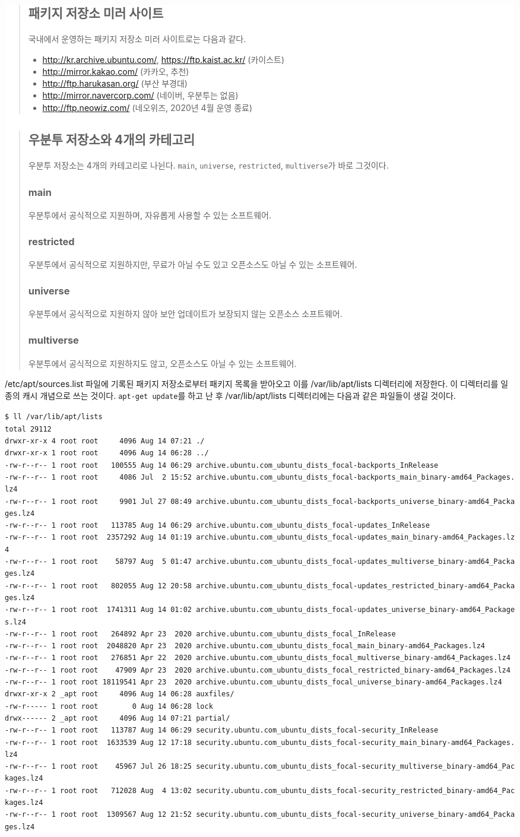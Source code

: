 > ## 패키지 저장소 미러 사이트
> 국내에서 운영하는 패키지 저장소 미러 사이트로는 다음과 같다.
> - http://kr.archive.ubuntu.com/, https://ftp.kaist.ac.kr/ (카이스트)
> - http://mirror.kakao.com/ (카카오, 추천)
> - http://ftp.harukasan.org/ (부산 부경대)
> - http://mirror.navercorp.com/ (네이버, 우분투는 없음)
> - http://ftp.neowiz.com/ (네오위즈, 2020년 4월 운영 종료)

> ## 우분투 저장소와 4개의 카테고리
> 우분투 저장소는 4개의 카테고리로 나뉜다. `main`, `universe`, `restricted`, `multiverse`가 바로 그것이다.
> ### main
> 우분투에서 공식적으로 지원하며, 자유롭게 사용할 수 있는 소프트웨어.
> ### restricted
> 우분투에서 공식적으로 지원하지만, 무료가 아닐 수도 있고 오픈소스도 아닐 수 있는 소프트웨어.
> ### universe
> 우분투에서 공식적으로 지원하지 않아 보안 업데이트가 보장되지 않는 오픈소스 소프트웨어.
> ### multiverse
> 우분투에서 공식적으로 지원하지도 않고, 오픈소스도 아닐 수 있는 소프트웨어.

/etc/apt/sources.list 파일에 기록된 패키지 저장소로부터 패키지 목록을 받아오고 이를 /var/lib/apt/lists 디렉터리에 저장한다. 이 디렉터리를 일종의 캐시 개념으로 쓰는 것이다. `apt-get update`를 하고 난 후 /var/lib/apt/lists 디렉터리에는 다음과 같은 파일들이 생길 것이다.
```bash
$ ll /var/lib/apt/lists
total 29112
drwxr-xr-x 4 root root     4096 Aug 14 07:21 ./
drwxr-xr-x 1 root root     4096 Aug 14 06:28 ../
-rw-r--r-- 1 root root   100555 Aug 14 06:29 archive.ubuntu.com_ubuntu_dists_focal-backports_InRelease
-rw-r--r-- 1 root root     4086 Jul  2 15:52 archive.ubuntu.com_ubuntu_dists_focal-backports_main_binary-amd64_Packages.lz4
-rw-r--r-- 1 root root     9901 Jul 27 08:49 archive.ubuntu.com_ubuntu_dists_focal-backports_universe_binary-amd64_Packages.lz4
-rw-r--r-- 1 root root   113785 Aug 14 06:29 archive.ubuntu.com_ubuntu_dists_focal-updates_InRelease
-rw-r--r-- 1 root root  2357292 Aug 14 01:19 archive.ubuntu.com_ubuntu_dists_focal-updates_main_binary-amd64_Packages.lz4
-rw-r--r-- 1 root root    58797 Aug  5 01:47 archive.ubuntu.com_ubuntu_dists_focal-updates_multiverse_binary-amd64_Packages.lz4
-rw-r--r-- 1 root root   802055 Aug 12 20:58 archive.ubuntu.com_ubuntu_dists_focal-updates_restricted_binary-amd64_Packages.lz4
-rw-r--r-- 1 root root  1741311 Aug 14 01:02 archive.ubuntu.com_ubuntu_dists_focal-updates_universe_binary-amd64_Packages.lz4
-rw-r--r-- 1 root root   264892 Apr 23  2020 archive.ubuntu.com_ubuntu_dists_focal_InRelease
-rw-r--r-- 1 root root  2048820 Apr 23  2020 archive.ubuntu.com_ubuntu_dists_focal_main_binary-amd64_Packages.lz4
-rw-r--r-- 1 root root   276851 Apr 22  2020 archive.ubuntu.com_ubuntu_dists_focal_multiverse_binary-amd64_Packages.lz4
-rw-r--r-- 1 root root    47909 Apr 23  2020 archive.ubuntu.com_ubuntu_dists_focal_restricted_binary-amd64_Packages.lz4
-rw-r--r-- 1 root root 18119541 Apr 23  2020 archive.ubuntu.com_ubuntu_dists_focal_universe_binary-amd64_Packages.lz4
drwxr-xr-x 2 _apt root     4096 Aug 14 06:28 auxfiles/
-rw-r----- 1 root root        0 Aug 14 06:28 lock
drwx------ 2 _apt root     4096 Aug 14 07:21 partial/
-rw-r--r-- 1 root root   113787 Aug 14 06:29 security.ubuntu.com_ubuntu_dists_focal-security_InRelease
-rw-r--r-- 1 root root  1633539 Aug 12 17:18 security.ubuntu.com_ubuntu_dists_focal-security_main_binary-amd64_Packages.lz4
-rw-r--r-- 1 root root    45967 Jul 26 18:25 security.ubuntu.com_ubuntu_dists_focal-security_multiverse_binary-amd64_Packages.lz4
-rw-r--r-- 1 root root   712028 Aug  4 13:02 security.ubuntu.com_ubuntu_dists_focal-security_restricted_binary-amd64_Packages.lz4
-rw-r--r-- 1 root root  1309567 Aug 12 21:52 security.ubuntu.com_ubuntu_dists_focal-security_universe_binary-amd64_Packages.lz4
```